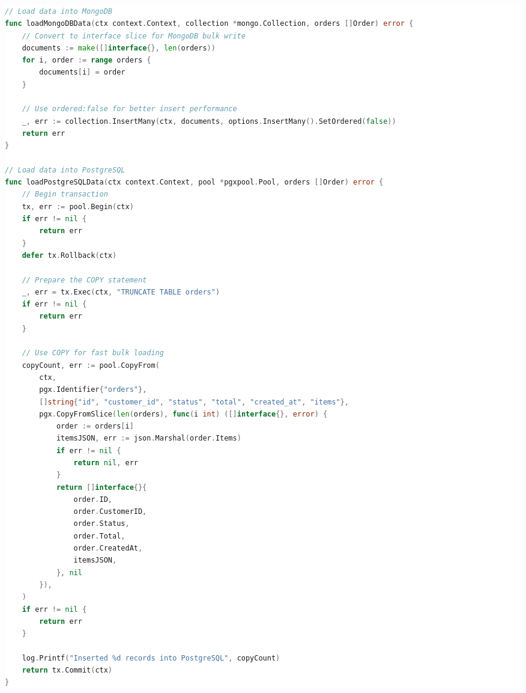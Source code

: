 ```go
// Load data into MongoDB
func loadMongoDBData(ctx context.Context, collection *mongo.Collection, orders []Order) error {
    // Convert to interface slice for MongoDB bulk write
    documents := make([]interface{}, len(orders))
    for i, order := range orders {
        documents[i] = order
    }
    
    // Use ordered:false for better insert performance
    _, err := collection.InsertMany(ctx, documents, options.InsertMany().SetOrdered(false))
    return err
}

// Load data into PostgreSQL
func loadPostgreSQLData(ctx context.Context, pool *pgxpool.Pool, orders []Order) error {
    // Begin transaction
    tx, err := pool.Begin(ctx)
    if err != nil {
        return err
    }
    defer tx.Rollback(ctx)
    
    // Prepare the COPY statement
    _, err = tx.Exec(ctx, "TRUNCATE TABLE orders")
    if err != nil {
        return err
    }
    
    // Use COPY for fast bulk loading
    copyCount, err := pool.CopyFrom(
        ctx,
        pgx.Identifier{"orders"},
        []string{"id", "customer_id", "status", "total", "created_at", "items"},
        pgx.CopyFromSlice(len(orders), func(i int) ([]interface{}, error) {
            order := orders[i]
            itemsJSON, err := json.Marshal(order.Items)
            if err != nil {
                return nil, err
            }
            return []interface{}{
                order.ID,
                order.CustomerID,
                order.Status,
                order.Total,
                order.CreatedAt,
                itemsJSON,
            }, nil
        }),
    )
    if err != nil {
        return err
    }
    
    log.Printf("Inserted %d records into PostgreSQL", copyCount)
    return tx.Commit(ctx)
}
```
